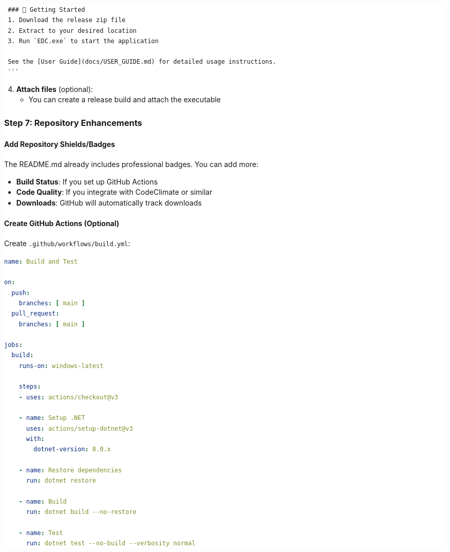      ### 🚀 Getting Started
     1. Download the release zip file
     2. Extract to your desired location
     3. Run `EDC.exe` to start the application
     
     See the [User Guide](docs/USER_GUIDE.md) for detailed usage instructions.
     ```

4. **Attach files** (optional):
   - You can create a release build and attach the executable

### Step 7: Repository Enhancements

#### Add Repository Shields/Badges
The README.md already includes professional badges. You can add more:

- **Build Status**: If you set up GitHub Actions
- **Code Quality**: If you integrate with CodeClimate or similar
- **Downloads**: GitHub will automatically track downloads

#### Create GitHub Actions (Optional)
Create `.github/workflows/build.yml`:

```yaml
name: Build and Test

on:
  push:
    branches: [ main ]
  pull_request:
    branches: [ main ]

jobs:
  build:
    runs-on: windows-latest
    
    steps:
    - uses: actions/checkout@v3
    
    - name: Setup .NET
      uses: actions/setup-dotnet@v3
      with:
        dotnet-version: 8.0.x
        
    - name: Restore dependencies
      run: dotnet restore
      
    - name: Build
      run: dotnet build --no-restore
      
    - name: Test
      run: dotnet test --no-build --verbosity normal
```
